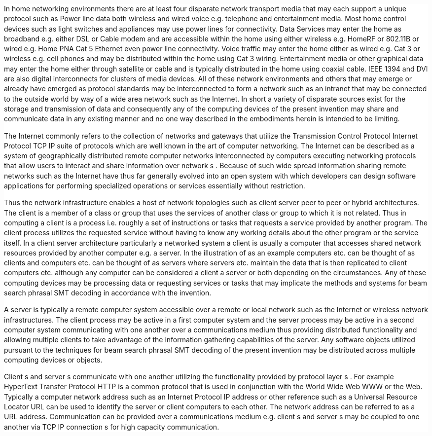 In home networking environments there are at least four disparate network transport media that may each support a unique protocol such as Power line data both wireless and wired voice e.g. telephone and entertainment media. Most home control devices such as light switches and appliances may use power lines for connectivity. Data Services may enter the home as broadband e.g. either DSL or Cable modem and are accessible within the home using either wireless e.g. HomeRF or 802.11B or wired e.g. Home PNA Cat 5 Ethernet even power line connectivity. Voice traffic may enter the home either as wired e.g. Cat 3 or wireless e.g. cell phones and may be distributed within the home using Cat 3 wiring. Entertainment media or other graphical data may enter the home either through satellite or cable and is typically distributed in the home using coaxial cable. IEEE 1394 and DVI are also digital interconnects for clusters of media devices. All of these network environments and others that may emerge or already have emerged as protocol standards may be interconnected to form a network such as an intranet that may be connected to the outside world by way of a wide area network such as the Internet. In short a variety of disparate sources exist for the storage and transmission of data and consequently any of the computing devices of the present invention may share and communicate data in any existing manner and no one way described in the embodiments herein is intended to be limiting.

The Internet commonly refers to the collection of networks and gateways that utilize the Transmission Control Protocol Internet Protocol TCP IP suite of protocols which are well known in the art of computer networking. The Internet can be described as a system of geographically distributed remote computer networks interconnected by computers executing networking protocols that allow users to interact and share information over network s . Because of such wide spread information sharing remote networks such as the Internet have thus far generally evolved into an open system with which developers can design software applications for performing specialized operations or services essentially without restriction.

Thus the network infrastructure enables a host of network topologies such as client server peer to peer or hybrid architectures. The client is a member of a class or group that uses the services of another class or group to which it is not related. Thus in computing a client is a process i.e. roughly a set of instructions or tasks that requests a service provided by another program. The client process utilizes the requested service without having to know any working details about the other program or the service itself. In a client server architecture particularly a networked system a client is usually a computer that accesses shared network resources provided by another computer e.g. a server. In the illustration of as an example computers etc. can be thought of as clients and computers etc. can be thought of as servers where servers etc. maintain the data that is then replicated to client computers etc. although any computer can be considered a client a server or both depending on the circumstances. Any of these computing devices may be processing data or requesting services or tasks that may implicate the methods and systems for beam search phrasal SMT decoding in accordance with the invention.

A server is typically a remote computer system accessible over a remote or local network such as the Internet or wireless network infrastructures. The client process may be active in a first computer system and the server process may be active in a second computer system communicating with one another over a communications medium thus providing distributed functionality and allowing multiple clients to take advantage of the information gathering capabilities of the server. Any software objects utilized pursuant to the techniques for beam search phrasal SMT decoding of the present invention may be distributed across multiple computing devices or objects.

Client s and server s communicate with one another utilizing the functionality provided by protocol layer s . For example HyperText Transfer Protocol HTTP is a common protocol that is used in conjunction with the World Wide Web WWW or the Web. Typically a computer network address such as an Internet Protocol IP address or other reference such as a Universal Resource Locator URL can be used to identify the server or client computers to each other. The network address can be referred to as a URL address. Communication can be provided over a communications medium e.g. client s and server s may be coupled to one another via TCP IP connection s for high capacity communication.
